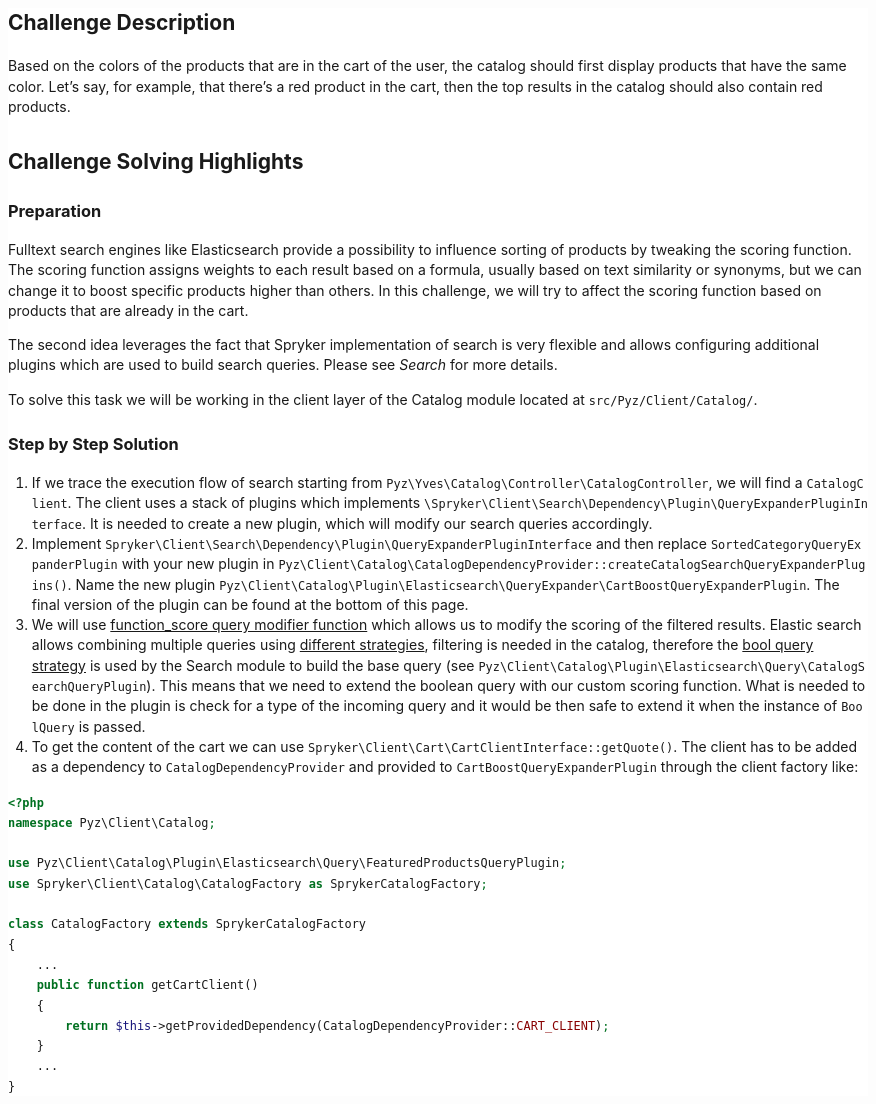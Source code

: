 
## Challenge Description
Based on the colors of the products that are in the cart of the user, the catalog should first display products that have the same color. Let’s say, for example, that there’s a red product in the cart, then the top results in the catalog should also contain red products.

## Challenge Solving Highlights
### Preparation
Fulltext search engines like Elasticsearch provide a possibility to influence sorting of products by tweaking the scoring function. The scoring function assigns weights to each result based on a formula, usually based on text similarity or synonyms, but we can change it to boost specific products higher than others. In this challenge, we will try to affect the scoring function based on products that are already in the cart.

The second idea leverages the fact that Spryker implementation of search is very flexible and allows configuring additional plugins which are used to build search queries. Please see *Search* for more details.

To solve this task we will be working in the client layer of the Catalog module located at `src/Pyz/Client/Catalog/`.

### Step by Step Solution

1. If we trace the execution flow of search starting from `Pyz\Yves\Catalog\Controller\CatalogController`, we will find a `CatalogClient`. The client uses a stack of plugins which implements `\Spryker\Client\Search\Dependency\Plugin\QueryExpanderPluginInterface`. It is needed to create a new plugin, which will modify our search queries accordingly.
2. Implement `Spryker\Client\Search\Dependency\Plugin\QueryExpanderPluginInterface` and then replace `SortedCategoryQueryExpanderPlugin` with your new plugin in `Pyz\Client\Catalog\CatalogDependencyProvider::createCatalogSearchQueryExpanderPlugins()`. Name the new plugin `Pyz\Client\Catalog\Plugin\Elasticsearch\QueryExpander\CartBoostQueryExpanderPlugin`. The final version of the plugin can be found at the bottom of this page.
3. We will use [function_score query modifier function](https://www.elastic.co/guide/en/elasticsearch/reference/current/query-dsl-function-score-query.html) which allows us to modify the scoring of the filtered results. Elastic search allows combining multiple queries using [different strategies](https://www.elastic.co/guide/en/elasticsearch/reference/current/compound-queries.html), filtering is needed in the catalog, therefore the [bool query strategy](https://www.elastic.co/guide/en/elasticsearch/reference/current/query-dsl-bool-query.html) is used by the Search module to build the base query (see `Pyz\Client\Catalog\Plugin\Elasticsearch\Query\CatalogSearchQueryPlugin`). This means that we need to extend the boolean query with our custom scoring function. What is needed to be done in the plugin is check for a type of the incoming query and it would be then safe to extend it when the instance of `BoolQuery` is passed.
4. To get the content of the cart we can use  `Spryker\Client\Cart\CartClientInterface::getQuote()`. The client has to be added as a dependency to `CatalogDependencyProvider` and provided to  `CartBoostQueryExpanderPlugin` through the client factory like:

```php
<?php
namespace Pyz\Client\Catalog;

use Pyz\Client\Catalog\Plugin\Elasticsearch\Query\FeaturedProductsQueryPlugin;
use Spryker\Client\Catalog\CatalogFactory as SprykerCatalogFactory;

class CatalogFactory extends SprykerCatalogFactory
{
    ...
    public function getCartClient()
    {
        return $this->getProvidedDependency(CatalogDependencyProvider::CART_CLIENT);
    }
    ...
}
```
